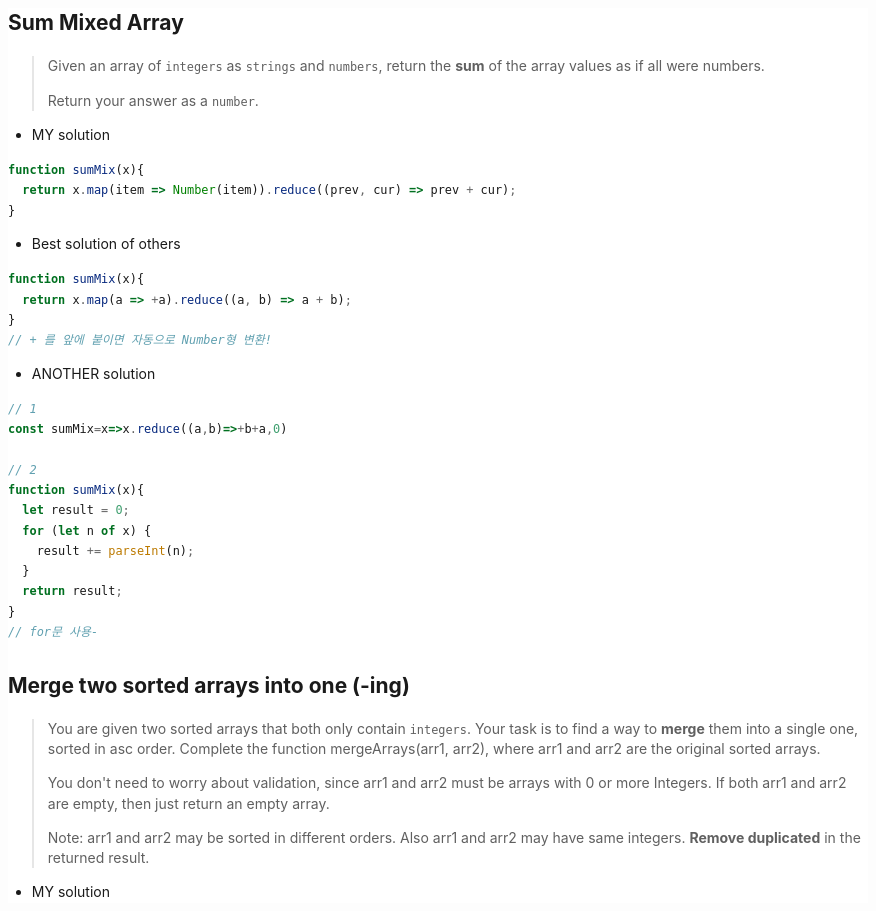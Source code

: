 ## Sum Mixed Array

> Given an array of `integers` as `strings` and `numbers`, return the **sum** of the array values as if all were numbers.
>
> Return your answer as a `number`.

- MY solution

```javascript
function sumMix(x){
  return x.map(item => Number(item)).reduce((prev, cur) => prev + cur);
}
```

- Best solution of others

```javascript
function sumMix(x){
  return x.map(a => +a).reduce((a, b) => a + b);
}
// + 를 앞에 붙이면 자동으로 Number형 변환!
```

- ANOTHER solution

```javascript
// 1
const sumMix=x=>x.reduce((a,b)=>+b+a,0)

// 2
function sumMix(x){
  let result = 0;
  for (let n of x) {
    result += parseInt(n);
  }
  return result;
}
// for문 사용-
```

## Merge two sorted arrays into one (-ing)

> You are given two sorted arrays that both only contain `integers`. Your task is to find a way to **merge** them into a single one, sorted in asc order. Complete the function mergeArrays(arr1, arr2), where arr1 and arr2 are the original sorted arrays.
>
> You don't need to worry about validation, since arr1 and arr2 must be arrays with 0 or more Integers. If both arr1 and arr2 are empty, then just return an empty array.
>
> Note: arr1 and arr2 may be sorted in different orders. Also arr1 and arr2 may have same integers. **Remove duplicated** in the returned result.

- MY solution
